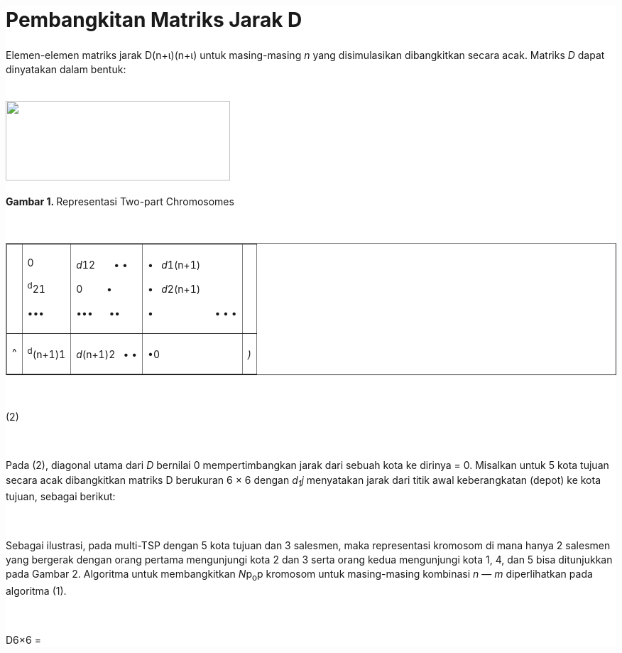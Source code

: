 <h1><a name="bookmark8"></a><span class="font6"><a name="bookmark9"></a>Pembangkitan Matriks Jarak D</span></h1>
<p><span class="font16">Elemen-elemen matriks jarak D</span><span class="font13">(n+ι)(n+ι) </span><span class="font16">untuk masing-masing </span><span class="font16" style="font-style:italic;">n</span><span class="font16"> yang disimulasikan dibangkitkan secara acak. Matriks </span><span class="font16" style="font-style:italic;">D</span><span class="font16"> dapat dinyatakan dalam bentuk:</span></p>
</div><br clear="all">
<div><img src="https://jurnal.harianregional.com/media/27163-2.jpg" alt="" style="width:237pt;height:84pt;">
<p><span class="font14" style="font-weight:bold;">Gambar 1. </span><span class="font14">Representasi </span><span class="font3">Two-part Chromosomes</span></p>
</div><br clear="all">
<div>
<table border="1">
<tr><td style="vertical-align:top;"></td><td style="vertical-align:bottom;">
<p><span class="font16">0</span></p>
<p><span class="font4"><sup>d</sup></span><span class="font13">21</span></p>
<p><span class="font16">•••</span></p></td><td style="vertical-align:bottom;">
<p><span class="font16" style="font-style:italic;">d</span><span class="font13">12 &nbsp;&nbsp;&nbsp;&nbsp;&nbsp;&nbsp;</span><span class="font16">• •</span></p>
<p><span class="font16">0 &nbsp;&nbsp;&nbsp;&nbsp;&nbsp;&nbsp;&nbsp;&nbsp;•</span></p>
<p><span class="font16">••• &nbsp;&nbsp;&nbsp;&nbsp;&nbsp;••</span></p></td><td style="vertical-align:bottom;">
<p><span class="font16">• &nbsp;&nbsp;</span><span class="font16" style="font-style:italic;">d</span><span class="font13">1(n+1)</span></p>
<p><span class="font16">• &nbsp;&nbsp;</span><span class="font16" style="font-style:italic;">d</span><span class="font13">2(n+1)</span></p>
<p><span class="font16">• &nbsp;&nbsp;&nbsp;&nbsp;&nbsp;&nbsp;&nbsp;&nbsp;&nbsp;&nbsp;&nbsp;&nbsp;&nbsp;&nbsp;&nbsp;&nbsp;&nbsp;&nbsp;&nbsp;&nbsp;&nbsp;&nbsp;• • •</span></p></td><td style="vertical-align:top;"></td></tr>
<tr><td style="vertical-align:top;">
<p><span class="font16">^</span></p></td><td style="vertical-align:bottom;">
<p><span class="font4"><sup>d</sup></span><span class="font13">(n+1)1</span></p></td><td style="vertical-align:bottom;">
<p><span class="font16" style="font-style:italic;">d</span><span class="font13">(n+1)2 &nbsp;&nbsp;</span><span class="font16">• •</span></p></td><td style="vertical-align:bottom;">
<p><span class="font16">•0</span></p></td><td style="vertical-align:bottom;">
<p><span class="font7" style="font-style:italic;">)</span></p></td></tr>
</table>
</div><br clear="all">
<div>
<p><span class="font16">(2)</span></p>
</div><br clear="all">
<div>
<p><span class="font16">Pada (2), diagonal utama dari </span><span class="font16" style="font-style:italic;">D</span><span class="font16"> bernilai 0 mempertimbangkan jarak dari sebuah kota ke dirinya = 0. Misalkan untuk 5 kota tujuan secara acak dibangkitkan matriks D berukuran 6 × 6 dengan </span><span class="font16" style="font-style:italic;">d</span><span class="font13" style="font-style:italic;"><sub>1</sub>j</span><span class="font16"> menyatakan jarak dari titik awal keberangkatan (depot) ke kota tujuan, sebagai berikut:</span></p>
</div><br clear="all">
<div>
<p><span class="font16">Sebagai ilustrasi, pada multi-TSP dengan 5 kota tujuan dan 3 salesmen, maka representasi kromosom di mana hanya 2 salesmen yang bergerak dengan orang pertama mengunjungi kota 2 dan 3 serta orang kedua mengunjungi kota 1, 4, dan 5 bisa ditunjukkan pada Gambar 2. Algoritma untuk membangkitkan </span><span class="font16" style="font-style:italic;">N</span><span class="font13">p<sub>o</sub>p </span><span class="font16">kromosom untuk masing-masing kombinasi </span><span class="font16" style="font-style:italic;">n</span><span class="font16"> — </span><span class="font16" style="font-style:italic;">m</span><span class="font16"> diperlihatkan pada algoritma (1).</span></p>
</div><br clear="all">
<div>
<p><span class="font16">D</span><span class="font13">6</span><span class="font2">×</span><span class="font13">6 </span><span class="font16">=</span></p>